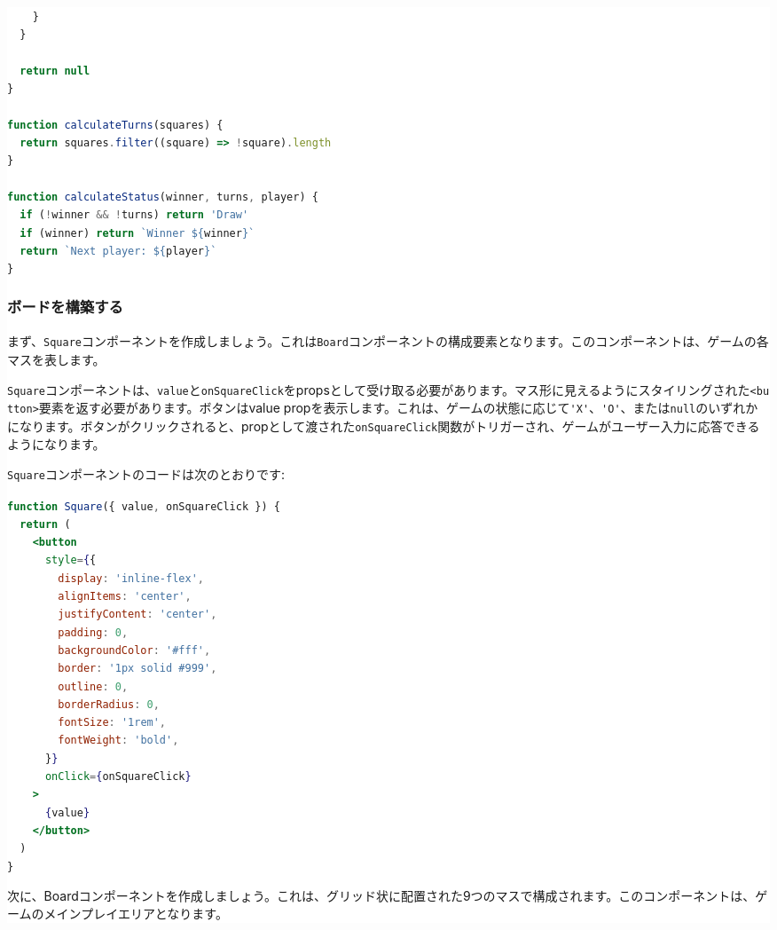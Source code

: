 ```jsx
    }
  }

  return null
}

function calculateTurns(squares) {
  return squares.filter((square) => !square).length
}

function calculateStatus(winner, turns, player) {
  if (!winner && !turns) return 'Draw'
  if (winner) return `Winner ${winner}`
  return `Next player: ${player}`
}
```

### ボードを構築する

まず、`Square`コンポーネントを作成しましょう。これは`Board`コンポーネントの構成要素となります。このコンポーネントは、ゲームの各マスを表します。

`Square`コンポーネントは、`value`と`onSquareClick`をpropsとして受け取る必要があります。マス形に見えるようにスタイリングされた`<button>`要素を返す必要があります。ボタンはvalue propを表示します。これは、ゲームの状態に応じて`'X'`、`'O'`、または`null`のいずれかになります。ボタンがクリックされると、propとして渡された`onSquareClick`関数がトリガーされ、ゲームがユーザー入力に応答できるようになります。

`Square`コンポーネントのコードは次のとおりです:

```jsx
function Square({ value, onSquareClick }) {
  return (
    <button
      style={{
        display: 'inline-flex',
        alignItems: 'center',
        justifyContent: 'center',
        padding: 0,
        backgroundColor: '#fff',
        border: '1px solid #999',
        outline: 0,
        borderRadius: 0,
        fontSize: '1rem',
        fontWeight: 'bold',
      }}
      onClick={onSquareClick}
    >
      {value}
    </button>
  )
}
```

次に、Boardコンポーネントを作成しましょう。これは、グリッド状に配置された9つのマスで構成されます。このコンポーネントは、ゲームのメインプレイエリアとなります。
